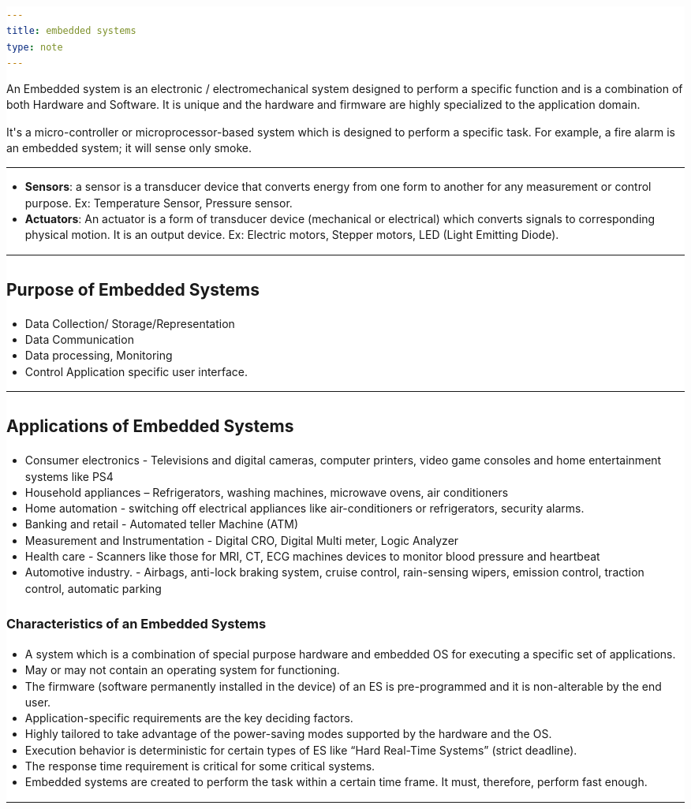 ```yaml
---
title: embedded systems
type: note
---
```

An Embedded system is an electronic / electromechanical system designed to perform a specific function and is a combination of both Hardware and Software. It is unique and the hardware and firmware are highly specialized to the application domain.

It's a micro-controller or microprocessor-based system which is designed to perform a specific task. For example, a fire alarm is an embedded system; it will sense only smoke.

---

- **Sensors**: a sensor is a transducer device that converts energy from one form to another for any measurement or control purpose. Ex: Temperature Sensor, Pressure sensor.
- **Actuators**: An actuator is a form of transducer device (mechanical or electrical) which converts signals to corresponding physical motion. It is an output device. Ex: Electric motors, Stepper motors, LED (Light Emitting Diode).

---

## Purpose of Embedded Systems

- Data Collection/ Storage/Representation
- Data Communication
- Data processing, Monitoring
- Control Application specific user interface.

---

## Applications of Embedded Systems

- Consumer electronics - Televisions and digital cameras, computer printers, video game consoles and home entertainment systems like PS4
- Household appliances – Refrigerators, washing machines, microwave ovens, air conditioners
- Home automation - switching off electrical appliances like air-conditioners or refrigerators, security alarms.
- Banking and retail - Automated teller Machine (ATM)
- Measurement and Instrumentation - Digital CRO, Digital Multi meter, Logic Analyzer
- Health care - Scanners like those for MRI, CT, ECG machines devices to monitor blood pressure and heartbeat
- Automotive industry. - Airbags, anti-lock braking system, cruise control, rain-sensing wipers, emission control, traction control, automatic parking

### Characteristics of an Embedded Systems

- A system which is a combination of special purpose hardware and embedded OS for executing a specific set of applications.
- May or may not contain an operating system for functioning.
- The firmware (software permanently installed in the device) of an ES is pre-programmed and it is non-alterable by the end user.
- Application-specific requirements are the key deciding factors.
- Highly tailored to take advantage of the power-saving modes supported by the hardware and the OS.
- Execution behavior is deterministic for certain types of ES like “Hard Real-Time Systems” (strict deadline).
- The response time requirement is critical for some critical systems.
- Embedded systems are created to perform the task within a certain time frame. It must, therefore, perform fast enough.

---